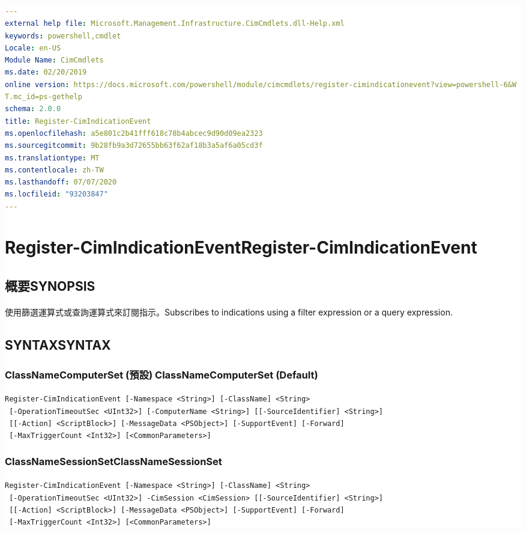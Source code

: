 ```yaml
---
external help file: Microsoft.Management.Infrastructure.CimCmdlets.dll-Help.xml
keywords: powershell,cmdlet
Locale: en-US
Module Name: CimCmdlets
ms.date: 02/20/2019
online version: https://docs.microsoft.com/powershell/module/cimcmdlets/register-cimindicationevent?view=powershell-6&WT.mc_id=ps-gethelp
schema: 2.0.0
title: Register-CimIndicationEvent
ms.openlocfilehash: a5e801c2b41fff618c78b4abcec9d90d09ea2323
ms.sourcegitcommit: 9b28fb9a3d72655bb63f62af18b3a5af6a05cd3f
ms.translationtype: MT
ms.contentlocale: zh-TW
ms.lasthandoff: 07/07/2020
ms.locfileid: "93203847"
---
```

# <span data-ttu-id="35ca8-103">Register-CimIndicationEvent</span><span class="sxs-lookup"><span data-stu-id="35ca8-103">Register-CimIndicationEvent</span></span>

## <span data-ttu-id="35ca8-104">概要</span><span class="sxs-lookup"><span data-stu-id="35ca8-104">SYNOPSIS</span></span>
<span data-ttu-id="35ca8-105">使用篩選運算式或查詢運算式來訂閱指示。</span><span class="sxs-lookup"><span data-stu-id="35ca8-105">Subscribes to indications using a filter expression or a query expression.</span></span>

## <span data-ttu-id="35ca8-106">SYNTAX</span><span class="sxs-lookup"><span data-stu-id="35ca8-106">SYNTAX</span></span>

### <span data-ttu-id="35ca8-107">ClassNameComputerSet (預設) </span><span class="sxs-lookup"><span data-stu-id="35ca8-107">ClassNameComputerSet (Default)</span></span>

```
Register-CimIndicationEvent [-Namespace <String>] [-ClassName] <String>
 [-OperationTimeoutSec <UInt32>] [-ComputerName <String>] [[-SourceIdentifier] <String>]
 [[-Action] <ScriptBlock>] [-MessageData <PSObject>] [-SupportEvent] [-Forward]
 [-MaxTriggerCount <Int32>] [<CommonParameters>]
```

### <span data-ttu-id="35ca8-108">ClassNameSessionSet</span><span class="sxs-lookup"><span data-stu-id="35ca8-108">ClassNameSessionSet</span></span>

```
Register-CimIndicationEvent [-Namespace <String>] [-ClassName] <String>
 [-OperationTimeoutSec <UInt32>] -CimSession <CimSession> [[-SourceIdentifier] <String>]
 [[-Action] <ScriptBlock>] [-MessageData <PSObject>] [-SupportEvent] [-Forward]
 [-MaxTriggerCount <Int32>] [<CommonParameters>]
```
